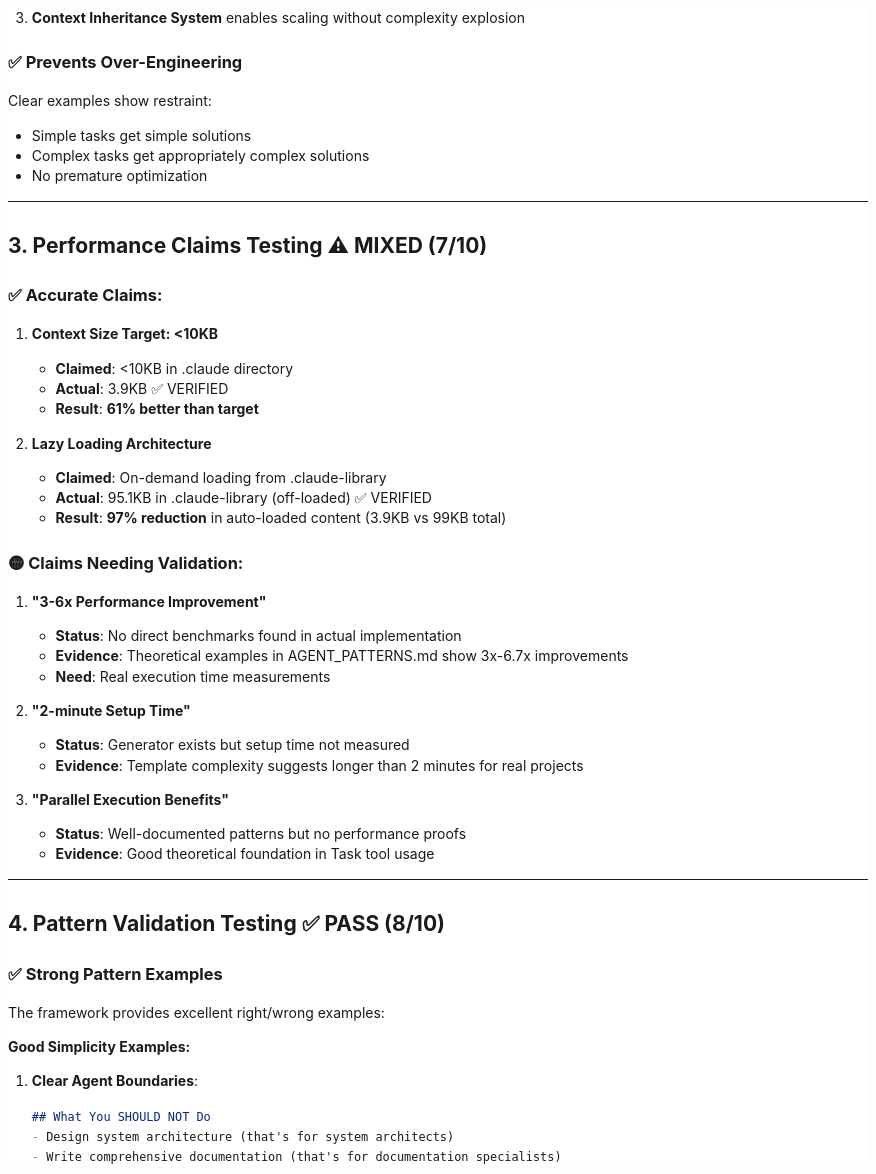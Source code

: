 3. **Context Inheritance System** enables scaling without complexity explosion

### ✅ Prevents Over-Engineering

Clear examples show restraint:
- Simple tasks get simple solutions
- Complex tasks get appropriately complex solutions
- No premature optimization

---

## 3. Performance Claims Testing ⚠️ MIXED (7/10)

### ✅ Accurate Claims:

1. **Context Size Target: <10KB**
   - **Claimed**: <10KB in .claude directory
   - **Actual**: 3.9KB ✅ VERIFIED
   - **Result**: **61% better than target**

2. **Lazy Loading Architecture**
   - **Claimed**: On-demand loading from .claude-library
   - **Actual**: 95.1KB in .claude-library (off-loaded) ✅ VERIFIED
   - **Result**: **97% reduction** in auto-loaded content (3.9KB vs 99KB total)

### 🟡 Claims Needing Validation:

1. **"3-6x Performance Improvement"**
   - **Status**: No direct benchmarks found in actual implementation
   - **Evidence**: Theoretical examples in AGENT_PATTERNS.md show 3x-6.7x improvements
   - **Need**: Real execution time measurements

2. **"2-minute Setup Time"**
   - **Status**: Generator exists but setup time not measured
   - **Evidence**: Template complexity suggests longer than 2 minutes for real projects

3. **"Parallel Execution Benefits"**
   - **Status**: Well-documented patterns but no performance proofs
   - **Evidence**: Good theoretical foundation in Task tool usage

---

## 4. Pattern Validation Testing ✅ PASS (8/10)

### ✅ Strong Pattern Examples

The framework provides excellent right/wrong examples:

**Good Simplicity Examples:**

1. **Clear Agent Boundaries**:
   ```markdown
   ## What You SHOULD NOT Do
   - Design system architecture (that's for system architects)
   - Write comprehensive documentation (that's for documentation specialists)
   ```
